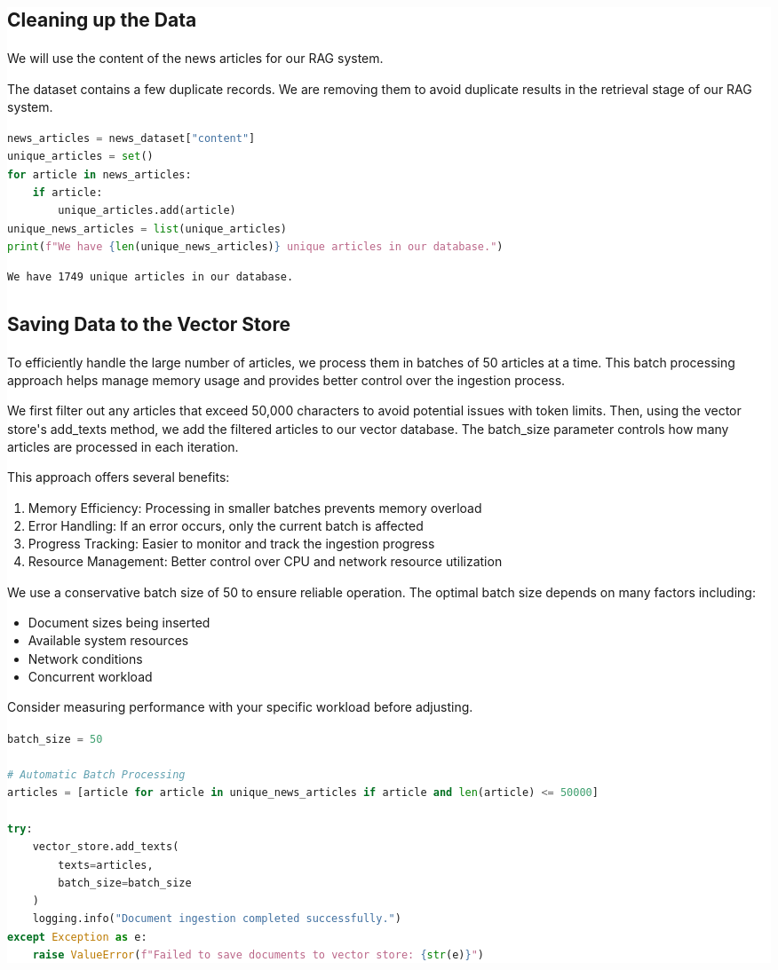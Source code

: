 ## Cleaning up the Data
We will use the content of the news articles for our RAG system.

The dataset contains a few duplicate records. We are removing them to avoid duplicate results in the retrieval stage of our RAG system.


```python
news_articles = news_dataset["content"]
unique_articles = set()
for article in news_articles:
    if article:
        unique_articles.add(article)
unique_news_articles = list(unique_articles)
print(f"We have {len(unique_news_articles)} unique articles in our database.")
```

    We have 1749 unique articles in our database.


## Saving Data to the Vector Store
To efficiently handle the large number of articles, we process them in batches of 50 articles at a time. This batch processing approach helps manage memory usage and provides better control over the ingestion process.

We first filter out any articles that exceed 50,000 characters to avoid potential issues with token limits. Then, using the vector store's add_texts method, we add the filtered articles to our vector database. The batch_size parameter controls how many articles are processed in each iteration.

This approach offers several benefits:
1. Memory Efficiency: Processing in smaller batches prevents memory overload
2. Error Handling: If an error occurs, only the current batch is affected
3. Progress Tracking: Easier to monitor and track the ingestion progress
4. Resource Management: Better control over CPU and network resource utilization

We use a conservative batch size of 50 to ensure reliable operation.
The optimal batch size depends on many factors including:
- Document sizes being inserted
- Available system resources
- Network conditions
- Concurrent workload

Consider measuring performance with your specific workload before adjusting.



```python
batch_size = 50

# Automatic Batch Processing
articles = [article for article in unique_news_articles if article and len(article) <= 50000]

try:
    vector_store.add_texts(
        texts=articles,
        batch_size=batch_size
    )
    logging.info("Document ingestion completed successfully.")
except Exception as e:
    raise ValueError(f"Failed to save documents to vector store: {str(e)}")

```

